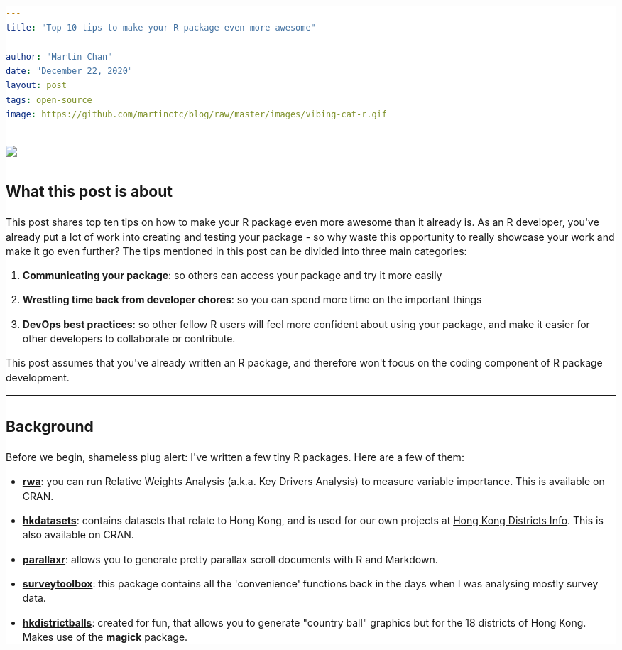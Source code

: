 ```yaml
---
title: "Top 10 tips to make your R package even more awesome"

author: "Martin Chan"
date: "December 22, 2020"
layout: post
tags: open-source
image: https://github.com/martinctc/blog/raw/master/images/vibing-cat-r.gif
---
```


![](https://github.com/martinctc/blog/raw/master/images/vibing-cat-r.gif)

## What this post is about

This post shares top ten tips on how to make your R package even more awesome than it already is. As an R developer, you've already put a lot of work into creating and testing your package - so why waste this opportunity to really showcase your work and make it go even further? The tips mentioned in this post can be divided into three main categories:

1. **Communicating your package**: so others can access your package and try it more easily

2. **Wrestling time back from developer chores**: so you can spend more time on the important things

3. **DevOps best practices**: so other fellow R users will feel more confident about using your package, and make it easier for other developers to collaborate or contribute. 

This post assumes that you've already written an R package, and therefore won't focus on the coding component of R package development. 

---

## Background

Before we begin, shameless plug alert: I've written a few tiny R packages. Here are a few of them:

- [**rwa**](https://martinctc.github.io/rwa/): you can run Relative Weights Analysis (a.k.a. Key Drivers Analysis) to measure variable importance. This is available on CRAN. 

- [**hkdatasets**](https://hong-kong-districts-info.github.io/hkdatasets/): contains datasets that relate to Hong Kong, and is used for our own projects at [Hong Kong Districts Info](https://hong-kong-districts-info.github.io). This is also available on CRAN. 

- [**parallaxr**](https://martinctc.github.io/parallaxr): allows you to generate pretty parallax scroll documents with R and Markdown. 

- [**surveytoolbox**](https://martinctc.github.io/surveytoolbox): this package contains all the 'convenience' functions back in the days when I was analysing mostly survey data.

- [**hkdistrictballs**](https://hong-kong-districts-info.github.io/hkdistrictballs/): created for fun, that allows you to generate "country ball" graphics but for the 18 districts of Hong Kong. Makes use of the **magick** package.
